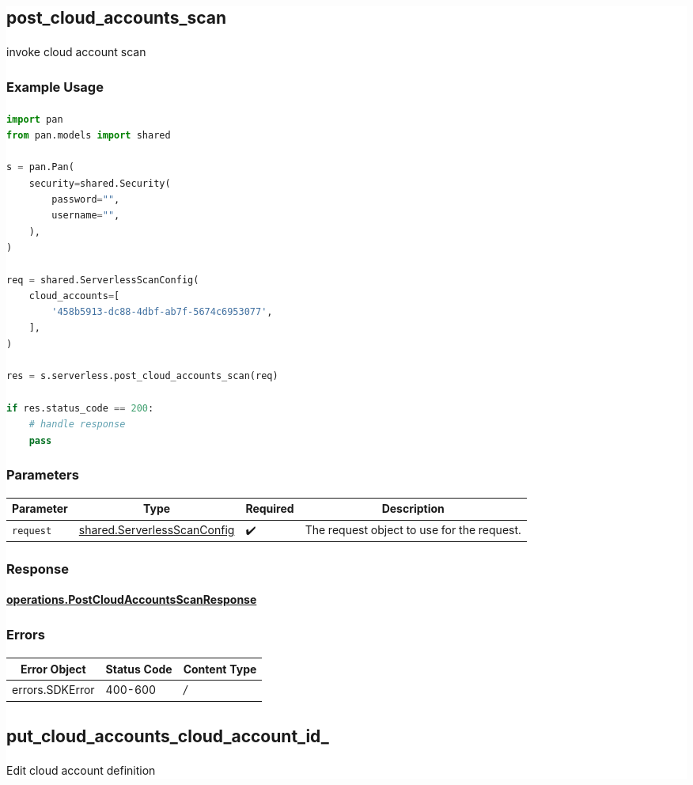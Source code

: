 ## post_cloud_accounts_scan

invoke cloud account scan

### Example Usage

```python
import pan
from pan.models import shared

s = pan.Pan(
    security=shared.Security(
        password="",
        username="",
    ),
)

req = shared.ServerlessScanConfig(
    cloud_accounts=[
        '458b5913-dc88-4dbf-ab7f-5674c6953077',
    ],
)

res = s.serverless.post_cloud_accounts_scan(req)

if res.status_code == 200:
    # handle response
    pass
```

### Parameters

| Parameter                                                                  | Type                                                                       | Required                                                                   | Description                                                                |
| -------------------------------------------------------------------------- | -------------------------------------------------------------------------- | -------------------------------------------------------------------------- | -------------------------------------------------------------------------- |
| `request`                                                                  | [shared.ServerlessScanConfig](../../models/shared/serverlessscanconfig.md) | :heavy_check_mark:                                                         | The request object to use for the request.                                 |


### Response

**[operations.PostCloudAccountsScanResponse](../../models/operations/postcloudaccountsscanresponse.md)**
### Errors

| Error Object    | Status Code     | Content Type    |
| --------------- | --------------- | --------------- |
| errors.SDKError | 400-600         | */*             |

## put_cloud_accounts_cloud_account_id_

Edit cloud account definition
